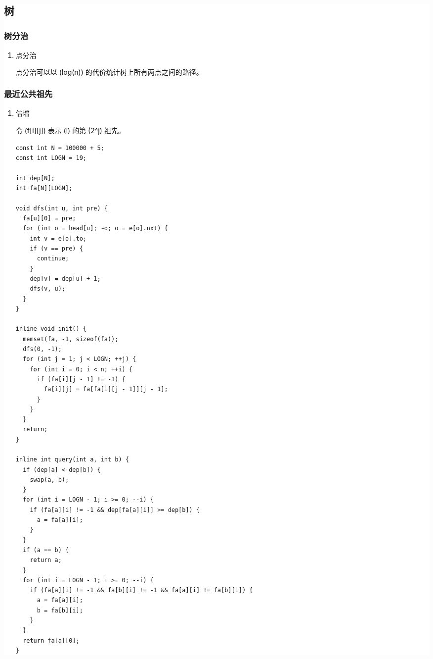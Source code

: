 ## 树<a id="sec-6-5" name="sec-6-5"></a>

### 树分治<a id="sec-6-5-1" name="sec-6-5-1"></a>

1.  点分治

    点分治可以以  \(log(n)\) 的代价统计树上所有两点之间的路径。

### 最近公共祖先<a id="sec-6-5-2" name="sec-6-5-2"></a>

1.  倍增

    令 \(f[i][j]\) 表示 \(i\) 的第 \(2^j\) 祖先。
    
        const int N = 100000 + 5;
        const int LOGN = 19;
        
        int dep[N];
        int fa[N][LOGN];
        
        void dfs(int u, int pre) {
          fa[u][0] = pre;
          for (int o = head[u]; ~o; o = e[o].nxt) {
            int v = e[o].to;
            if (v == pre) {
              continue;
            }
            dep[v] = dep[u] + 1;
            dfs(v, u);
          }
        }
        
        inline void init() {
          memset(fa, -1, sizeof(fa));
          dfs(0, -1);
          for (int j = 1; j < LOGN; ++j) {
            for (int i = 0; i < n; ++i) {
              if (fa[i][j - 1] != -1) {
                fa[i][j] = fa[fa[i][j - 1]][j - 1];
              }
            }
          }
          return;
        }
        
        inline int query(int a, int b) {
          if (dep[a] < dep[b]) {
            swap(a, b);
          }
          for (int i = LOGN - 1; i >= 0; --i) {
            if (fa[a][i] != -1 && dep[fa[a][i]] >= dep[b]) {
              a = fa[a][i];
            }
          }
          if (a == b) {
            return a;
          }
          for (int i = LOGN - 1; i >= 0; --i) {
            if (fa[a][i] != -1 && fa[b][i] != -1 && fa[a][i] != fa[b][i]) {
              a = fa[a][i];
              b = fa[b][i];
            }
          }
          return fa[a][0];
        }
